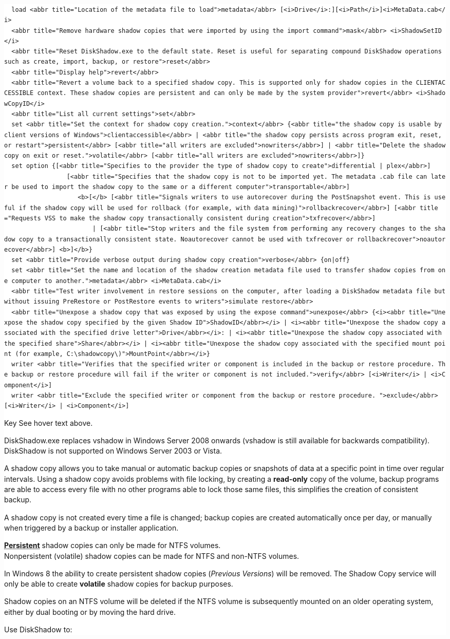       load <abbr title="Location of the metadata file to load">metadata</abbr> [<i>Drive</i>:][<i>Path</i>]<i>MetaData.cab</i>
      <abbr title="Remove hardware shadow copies that were imported by using the import command">mask</abbr> <i>ShadowSetID</i>
      <abbr title="Reset DiskShadow.exe to the default state. Reset is useful for separating compound DiskShadow operations such as create, import, backup, or restore">reset</abbr>
      <abbr title="Display help">revert</abbr>
      <abbr title="Revert a volume back to a specified shadow copy. This is supported only for shadow copies in the CLIENTACCESSIBLE context. These shadow copies are persistent and can only be made by the system provider">revert</abbr> <i>ShadowCopyID</i>
      <abbr title="List all current settings">set</abbr>
      set <abbr title="Set the context for shadow copy creation.">context</abbr> {<abbr title="the shadow copy is usable by client versions of Windows">clientaccessible</abbr> | <abbr title="the shadow copy persists across program exit, reset, or restart">persistent</abbr> [<abbr title="all writers are excluded">nowriters</abbr>] | <abbr title="Delete the shadow copy on exit or reset.">volatile</abbr> [<abbr title="all writers are excluded">nowriters</abbr>]}
      set option {[<abbr title="Specifies to the provider the type of shadow copy to create">differential | plex</abbr>]
                     [<abbr title="Specifies that the shadow copy is not to be imported yet. The metadata .cab file can later be used to import the shadow copy to the same or a different computer">transportable</abbr>]
                        <b>[</b> [<abbr title="Signals writers to use autorecover during the PostSnapshot event. This is useful if the shadow copy will be used for rollback (for example, with data mining)">rollbackrecover</abbr>] [<abbr title="Requests VSS to make the shadow copy transactionally consistent during creation">txfrecover</abbr>]
                            | [<abbr title="Stop writers and the file system from performing any recovery changes to the shadow copy to a transactionally consistent state. Noautorecover cannot be used with txfrecover or rollbackrecover">noautorecover</abbr>] <b>]</b>}
      set <abbr title="Provide verbose output during shadow copy creation">verbose</abbr> {on|off}
      set <abbr title="Set the name and location of the shadow creation metadata file used to transfer shadow copies from one computer to another.">metadata</abbr> <i>MetaData.cab</i>
      <abbr title="Test writer involvement in restore sessions on the computer, after loading a DiskShadow metadata file but without issuing PreRestore or PostRestore events to writers">simulate restore</abbr>
      <abbr title="Unexpose a shadow copy that was exposed by using the expose command">unexpose</abbr> {<i><abbr title="Unexpose the shadow copy specified by the given Shadow ID">ShadowID</abbr></i> | <i><abbr title="Unexpose the shadow copy associated with the specified drive letter">Drive</abbr></i>: | <i><abbr title="Unexpose the shadow copy associated with the specified share">Share</abbr></i> | <i><abbr title="Unexpose the shadow copy associated with the specified mount point (for example, C:\shadowcopy\)">MountPoint</abbr></i>}
      writer <abbr title="Verifies that the specified writer or component is included in the backup or restore procedure. The backup or restore procedure will fail if the writer or component is not included.">verify</abbr> [<i>Writer</i> | <i>Component</i>]
      writer <abbr title="Exclude the specified writer or component from the backup or restore procedure. ">exclude</abbr> [<i>Writer</i> | <i>Component</i>]

Key
   See hover text above.</pre>
<p>DiskShadow.exe replaces vshadow in Windows Server 2008 onwards (vshadow is still available for backwards compatibility). DiskShadow is not supported on Windows Server 2003 or Vista.</p>
<p>A shadow copy allows you to take manual or automatic backup copies or snapshots of data  at a specific point in time over regular intervals. Using a shadow copy avoids problems with file locking, by creating a <b>read-only</b> copy of the volume, backup programs are able to access every file with no other programs able to lock those same files, this simplifies the creation of consistent backup.</p>
<p>A shadow copy is not created every time a file is changed; backup copies are created automatically once per day, or manually when triggered by a backup  or installer application.</p>
<p><b><abbr title="The shadow copy is not deleted following the termination of a backup operation">Persistent</abbr></b> shadow copies can only be made  for NTFS volumes.<br> 
Nonpersistent (volatile) shadow copies can be made for NTFS and non-NTFS volumes.</p>
<p>In Windows 8 the ability to create persistent shadow copies (<i>Previous Versions</i>) will be removed. The Shadow Copy service will only be able to create <b>volatile</b> shadow copies for backup purposes.</p>
<p>Shadow copies on an NTFS volume will be deleted if the NTFS volume is subsequently mounted on an older operating system,  either by dual booting or by moving the hard drive.</p>
<p>Use DiskShadow to:</p>